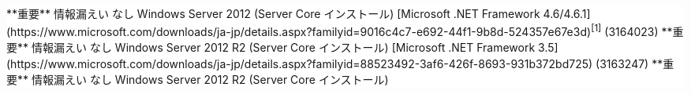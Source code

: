 </td>
<td style="border:1px solid black;">
**重要**  
情報漏えい

</td>
<td style="border:1px solid black;">
なし

</td>
</tr>
<tr>
<td style="border:1px solid black;">
Windows Server 2012 (Server Core インストール)

</td>
<td style="border:1px solid black;">
[Microsoft .NET Framework 4.6/4.6.1](https://www.microsoft.com/downloads/ja-jp/details.aspx?familyid=9016c4c7-e692-44f1-9b8d-524357e67e3d)<sup>[1]</sup>
(3164023)

</td>
<td style="border:1px solid black;">
**重要**  
情報漏えい

</td>
<td style="border:1px solid black;">
なし

</td>
</tr>
<tr>
<td style="border:1px solid black;">
Windows Server 2012 R2 (Server Core インストール)

</td>
<td style="border:1px solid black;">
[Microsoft .NET Framework 3.5](https://www.microsoft.com/downloads/ja-jp/details.aspx?familyid=88523492-3af6-426f-8693-931b372bd725)  
(3163247)

</td>
<td style="border:1px solid black;">
**重要**  
情報漏えい

</td>
<td style="border:1px solid black;">
なし

</td>
</tr>
<tr>
<td style="border:1px solid black;">
Windows Server 2012 R2 (Server Core インストール)

